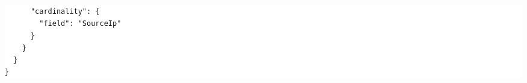   ```http
        "cardinality": {
          "field": "SourceIp"
        }
      }
    }
  }
  ```

